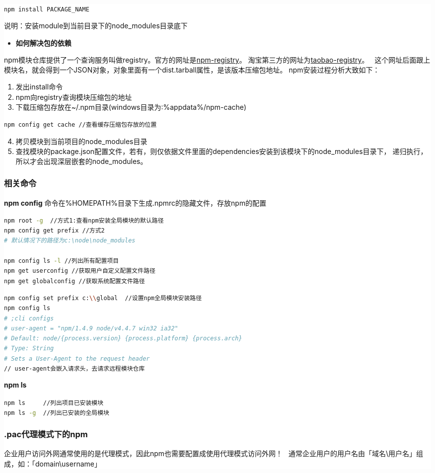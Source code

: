 ```bash
npm install PACKAGE_NAME
```
说明：安装module到当前目录下的node_modules目录底下

* **如何解决包的依赖**

npm模块仓库提供了一个查询服务叫做registry。官方的网址是[npm-registry](https://registry.npmjs.org/ "点我访问")。
淘宝第三方的网址为[taobao-registry](https://registry.npm.taobao.org/ "点我访问")。  
这个网址后面跟上模块名，就会得到一个JSON对象，对象里面有一个dist.tarball属性，是该版本压缩包地址。
npm安装过程分析大致如下：
1. 发出install命令
2. npm向registry查询模块压缩包的地址
3. 下载压缩包存放在~/.npm目录(windows目录为:%appdata%/npm-cache)

```bash
npm config get cache //查看缓存压缩包存放的位置
```

4. 拷贝模块到当前项目的node_modules目录
5. 查找模块的package.json配置文件，若有，则仅依据文件里面的dependencies安装到该模块下的node_modules目录下，
递归执行，所以才会出现深层嵌套的node_modules。

### 相关命令

**npm config** 命令在%HOMEPATH%目录下生成.npmrc的隐藏文件，存放npm的配置

```bash
npm root -g  //方式1:查看npm安装全局模块的默认路径
npm config get prefix //方式2
# 默认情况下的路径为c:\node\node_modules

npm config ls -l //列出所有配置项目
npm get userconfig //获取用户自定义配置文件路径
npm get globalconfig //获取系统配置文件路径
```

```bash
npm config set prefix c:\\global  //设置npm全局模块安装路径
npm config ls
# ;cli configs
# user-agent = "npm/1.4.9 node/v4.4.7 win32 ia32"
# Default: node/{process.version} {process.platform} {process.arch}
# Type: String
# Sets a User-Agent to the request header
// user-agent会嵌入请求头，去请求远程模块仓库
```
**npm ls**

```bash
npm ls     //列出项目已安装模块
npm ls -g  //列出已安装的全局模块
```
### .pac代理模式下的npm

企业用户访问外网通常使用的是代理模式，因此npm也需要配置成使用代理模式访问外网！  
通常企业用户的用户名由「域名\用户名」组成，如：「domain\username」
